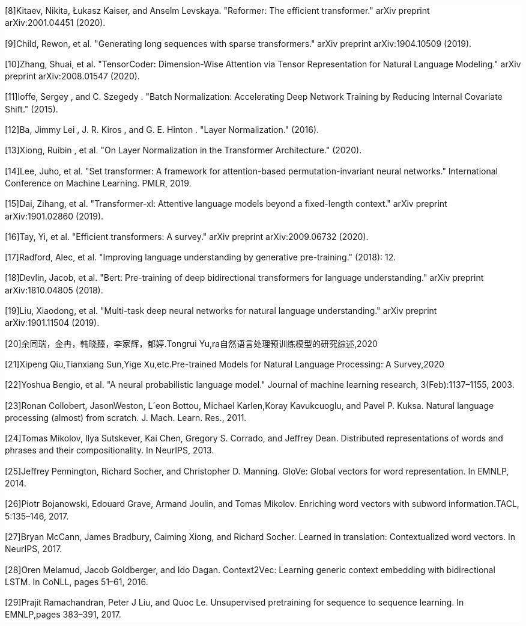 [8]Kitaev, Nikita, Łukasz Kaiser, and Anselm Levskaya. "Reformer: The efficient transformer." arXiv preprint arXiv:2001.04451 (2020).

[9]Child, Rewon, et al. "Generating long sequences with sparse transformers." arXiv preprint arXiv:1904.10509 (2019).

[10]Zhang, Shuai, et al. "TensorCoder: Dimension-Wise Attention via Tensor Representation for Natural Language Modeling." arXiv preprint arXiv:2008.01547 (2020).

[11]Ioffe, Sergey , and C. Szegedy . "Batch Normalization: Accelerating Deep Network Training by Reducing Internal Covariate Shift." (2015).

[12]Ba, Jimmy Lei , J. R. Kiros , and G. E. Hinton . "Layer Normalization." (2016).

[13]Xiong, Ruibin , et al. "On Layer Normalization in the Transformer Architecture." (2020).

[14]Lee, Juho, et al. "Set transformer: A framework for attention-based permutation-invariant neural networks." International Conference on Machine Learning. PMLR, 2019.

[15]Dai, Zihang, et al. "Transformer-xl: Attentive language models beyond a fixed-length context." arXiv preprint arXiv:1901.02860 (2019).

[16]Tay, Yi, et al. "Efficient transformers: A survey." arXiv preprint arXiv:2009.06732 (2020).

[17]Radford, Alec, et al. "Improving language understanding by generative pre-training." (2018): 12.

[18]Devlin, Jacob, et al. "Bert: Pre-training of deep bidirectional transformers for language understanding." arXiv preprint arXiv:1810.04805 (2018).

[19]Liu, Xiaodong, et al. "Multi-task deep neural networks for natural language understanding." arXiv preprint arXiv:1901.11504 (2019).

[20]余同瑞，金冉，韩晓臻，李家辉，郁婷.Tongrui Yu,ra自然语言处理预训练模型的研究综述,2020

[21]Xipeng Qiu,Tianxiang Sun,Yige Xu,etc.Pre-trained Models for Natural Language Processing: A Survey,2020

[22]Yoshua Bengio, et al. "A neural probabilistic language model." Journal of machine learning research, 3(Feb):1137–1155, 2003.

[23]Ronan Collobert, JasonWeston, L´eon Bottou, Michael Karlen,Koray Kavukcuoglu, and Pavel P. Kuksa. Natural language processing (almost) from scratch. J. Mach. Learn. Res., 2011.

[24]Tomas Mikolov, Ilya Sutskever, Kai Chen, Gregory S. Corrado, and Jeffrey Dean. Distributed representations of words and phrases and their compositionality. In NeurIPS, 2013.

[25]Jeffrey Pennington, Richard Socher, and Christopher D. Manning. GloVe: Global vectors for word representation. In EMNLP, 2014.

[26]Piotr Bojanowski, Edouard Grave, Armand Joulin, and Tomas Mikolov. Enriching word vectors with subword information.TACL, 5:135–146, 2017.

[27]Bryan McCann, James Bradbury, Caiming Xiong, and Richard Socher. Learned in translation: Contextualized word vectors. In NeurIPS, 2017.

[28]Oren Melamud, Jacob Goldberger, and Ido Dagan. Context2Vec: Learning generic context embedding with bidirectional LSTM. In CoNLL, pages 51–61, 2016.

[29]Prajit Ramachandran, Peter J Liu, and Quoc Le. Unsupervised pretraining for sequence to sequence learning. In EMNLP,pages 383–391, 2017.
